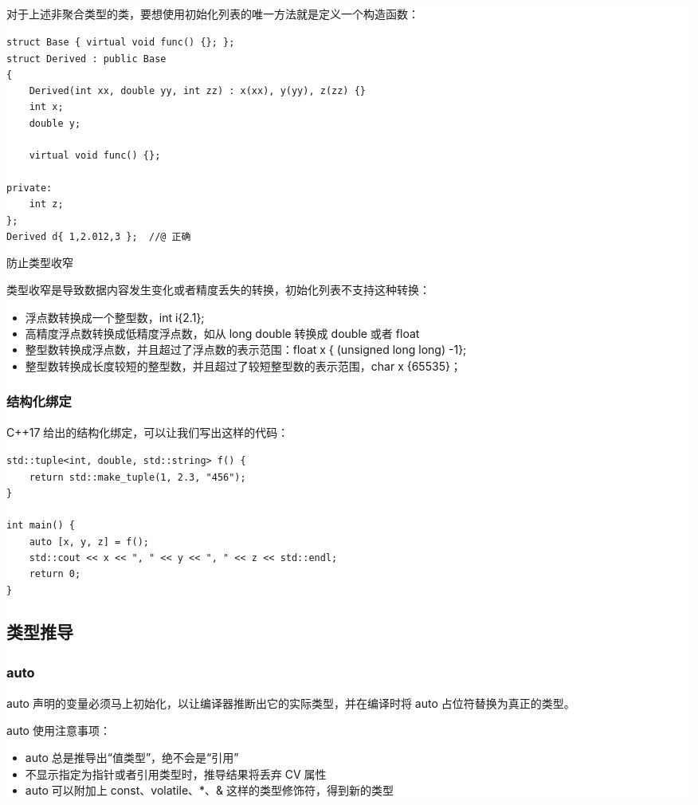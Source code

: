对于上述非聚合类型的类，要想使用初始化列表的唯一方法就是定义一个构造函数：

```
struct Base { virtual void func() {}; };
struct Derived : public Base
{
	Derived(int xx, double yy, int zz) : x(xx), y(yy), z(zz) {}
	int x;
	double y;

	virtual void func() {};

private:
	int z;
};
Derived d{ 1,2.012,3 };  //@ 正确
```

防止类型收窄

类型收窄是导致数据内容发生变化或者精度丢失的转换，初始化列表不支持这种转换：

- 浮点数转换成一个整型数，int i{2.1};
- 高精度浮点数转换成低精度浮点数，如从 long double 转换成 double 或者 float
- 整型数转换成浮点数，并且超过了浮点数的表示范围：float  x { (unsigned long long) -1};
- 整型数转换成长度较短的整型数，并且超过了较短整型数的表示范围，char x {65535}；

### 结构化绑定

C++17 给出的结构化绑定，可以让我们写出这样的代码：

```
std::tuple<int, double, std::string> f() {
    return std::make_tuple(1, 2.3, "456");
}

int main() {
    auto [x, y, z] = f();
    std::cout << x << ", " << y << ", " << z << std::endl;
    return 0;
}
```

## 类型推导

### auto

auto 声明的变量必须马上初始化，以让编译器推断出它的实际类型，并在编译时将 auto 占位符替换为真正的类型。

auto 使用注意事项：

- auto 总是推导出“值类型”，绝不会是“引用”
- 不显示指定为指针或者引用类型时，推导结果将丢弃 CV 属性
- auto 可以附加上 const、volatile、*、& 这样的类型修饰符，得到新的类型  
